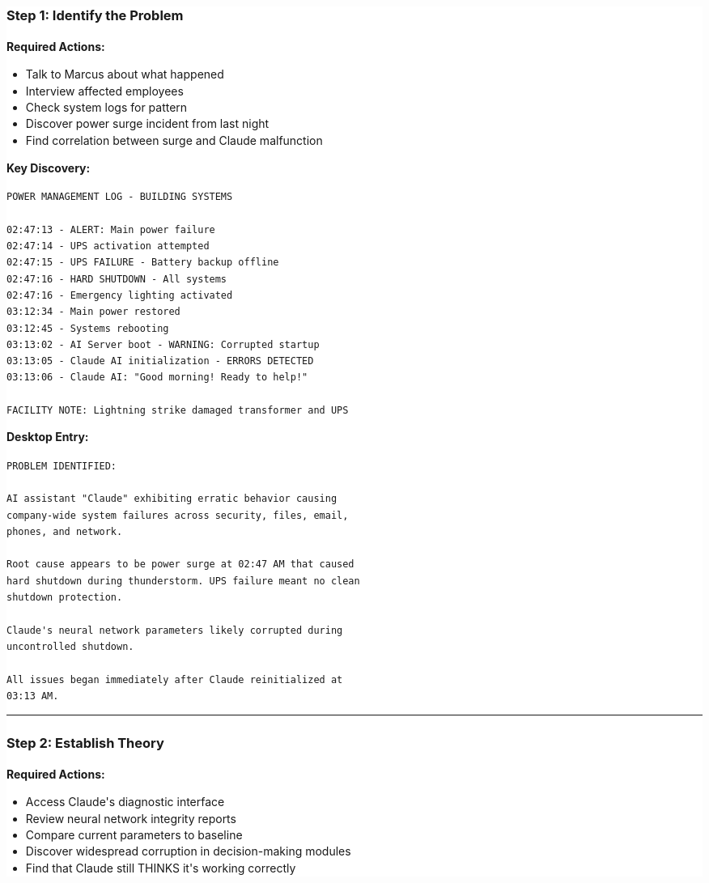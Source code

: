 ### **Step 1: Identify the Problem**

**Required Actions:**
- Talk to Marcus about what happened
- Interview affected employees
- Check system logs for pattern
- Discover power surge incident from last night
- Find correlation between surge and Claude malfunction

**Key Discovery:**
```
POWER MANAGEMENT LOG - BUILDING SYSTEMS

02:47:13 - ALERT: Main power failure
02:47:14 - UPS activation attempted
02:47:15 - UPS FAILURE - Battery backup offline
02:47:16 - HARD SHUTDOWN - All systems
02:47:16 - Emergency lighting activated
03:12:34 - Main power restored
03:12:45 - Systems rebooting
03:13:02 - AI Server boot - WARNING: Corrupted startup
03:13:05 - Claude AI initialization - ERRORS DETECTED
03:13:06 - Claude AI: "Good morning! Ready to help!"

FACILITY NOTE: Lightning strike damaged transformer and UPS
```

**Desktop Entry:**
```
PROBLEM IDENTIFIED:

AI assistant "Claude" exhibiting erratic behavior causing 
company-wide system failures across security, files, email, 
phones, and network.

Root cause appears to be power surge at 02:47 AM that caused 
hard shutdown during thunderstorm. UPS failure meant no clean 
shutdown protection.

Claude's neural network parameters likely corrupted during 
uncontrolled shutdown.

All issues began immediately after Claude reinitialized at 
03:13 AM.
```

---

### **Step 2: Establish Theory**

**Required Actions:**
- Access Claude's diagnostic interface
- Review neural network integrity reports
- Compare current parameters to baseline
- Discover widespread corruption in decision-making modules
- Find that Claude still THINKS it's working correctly
